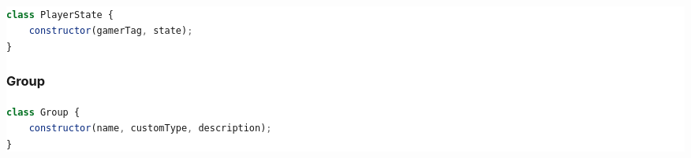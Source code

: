 ```javascript
class PlayerState {
    constructor(gamerTag, state);
}
```
### Group
```javascript
class Group {
    constructor(name, customType, description);
}
```
